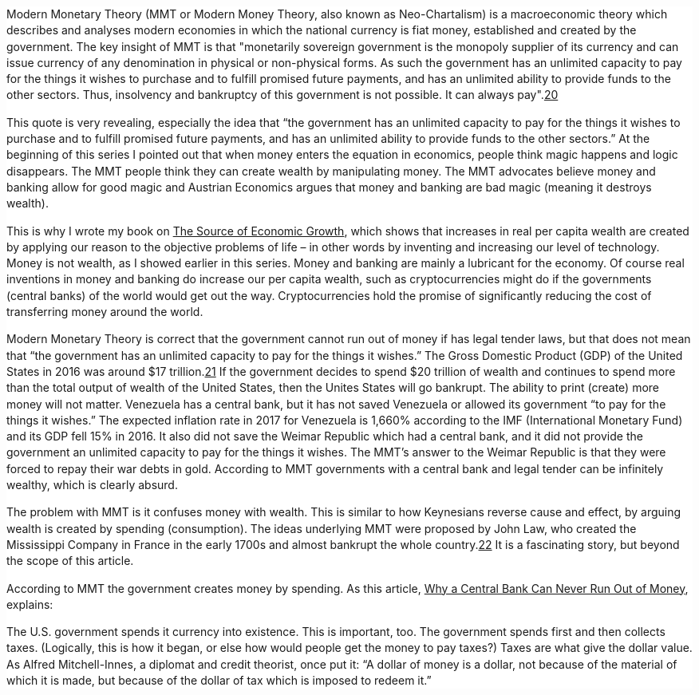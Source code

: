 Modern Monetary Theory (MMT or Modern Money Theory, also known as Neo-Chartalism) is a macroeconomic theory which describes and analyses modern economies in which the national currency is fiat money, established and created by the government. The key insight of MMT is that "monetarily sovereign government is the monopoly supplier of its currency and can issue currency of any denomination in physical or non-physical forms. As such the government has an unlimited capacity to pay for the things it wishes to purchase and to fulfill promised future payments, and has an unlimited ability to provide funds to the other sectors. Thus, insolvency and bankruptcy of this government is not possible. It can always pay".[20](#sdfootnote20sym)

This quote is very revealing, especially the idea that “the government has an unlimited capacity to pay for the things it wishes to purchase and to fulfill promised future payments, and has an unlimited ability to provide funds to the other sectors.” At the beginning of this series I pointed out that when money enters the equation in economics, people think magic happens and logic disappears. The MMT people think they can create wealth by manipulating money. The MMT advocates believe money and banking allow for good magic and Austrian Economics argues that money and banking are bad magic (meaning it destroys wealth).

This is why I wrote my book on [The Source of Economic Growth](https://www.amazon.com/Source-Economic-Growth-Dale-Halling/dp/1511829680/ref=sr_1_1?ie=UTF8&qid=1484329458&sr=8-1&keywords=Dale+b.+halling), which shows that increases in real per capita wealth are created by applying our reason to the objective problems of life – in other words by inventing and increasing our level of technology. Money is not wealth, as I showed earlier in this series. Money and banking are mainly a lubricant for the economy. Of course real inventions in money and banking do increase our per capita wealth, such as cryptocurrencies might do if the governments (central banks) of the world would get out the way. Cryptocurrencies hold the promise of significantly reducing the cost of transferring money around the world.

Modern Monetary Theory is correct that the government cannot run out of money if has legal tender laws, but that does not mean that “the government has an unlimited capacity to pay for the things it wishes.” The Gross Domestic Product (GDP) of the United States in 2016 was around $17 trillion.[21](#sdfootnote21sym) If the government decides to spend $20 trillion of wealth and continues to spend more than the total output of wealth of the United States, then the Unites States will go bankrupt. The ability to print (create) more money will not matter. Venezuela has a central bank, but it has not saved Venezuela or allowed its government “to pay for the things it wishes.” The expected inflation rate in 2017 for Venezuela is 1,660% according to the IMF (International Monetary Fund) and its GDP fell 15% in 2016. It also did not save the Weimar Republic which had a central bank, and it did not provide the government an unlimited capacity to pay for the things it wishes. The MMT’s answer to the Weimar Republic is that they were forced to repay their war debts in gold. According to MMT governments with a central bank and legal tender can be infinitely wealthy, which is clearly absurd.

The problem with MMT is it confuses money with wealth. This is similar to how Keynesians reverse cause and effect, by arguing wealth is created by spending (consumption). The ideas underlying MMT were proposed by John Law, who created the Mississippi Company in France in the early 1700s and almost bankrupt the whole country.[22](#sdfootnote22sym) It is a fascinating story, but beyond the scope of this article.

According to MMT the government creates money by spending. As this article, [Why a Central Bank Can Never Run Out of Money](https://dailyreckoning.com/central-bank-can-never-run-money/), explains:

The U.S. government spends it currency into existence. This is important, too. The government spends first and then collects taxes. (Logically, this is how it began, or else how would people get the money to pay taxes?) Taxes are what give the dollar value. As Alfred Mitchell-Innes, a diplomat and credit theorist, once put it: “A dollar of money is a dollar, not because of the material of which it is made, but because of the dollar of tax which is imposed to redeem it.”
